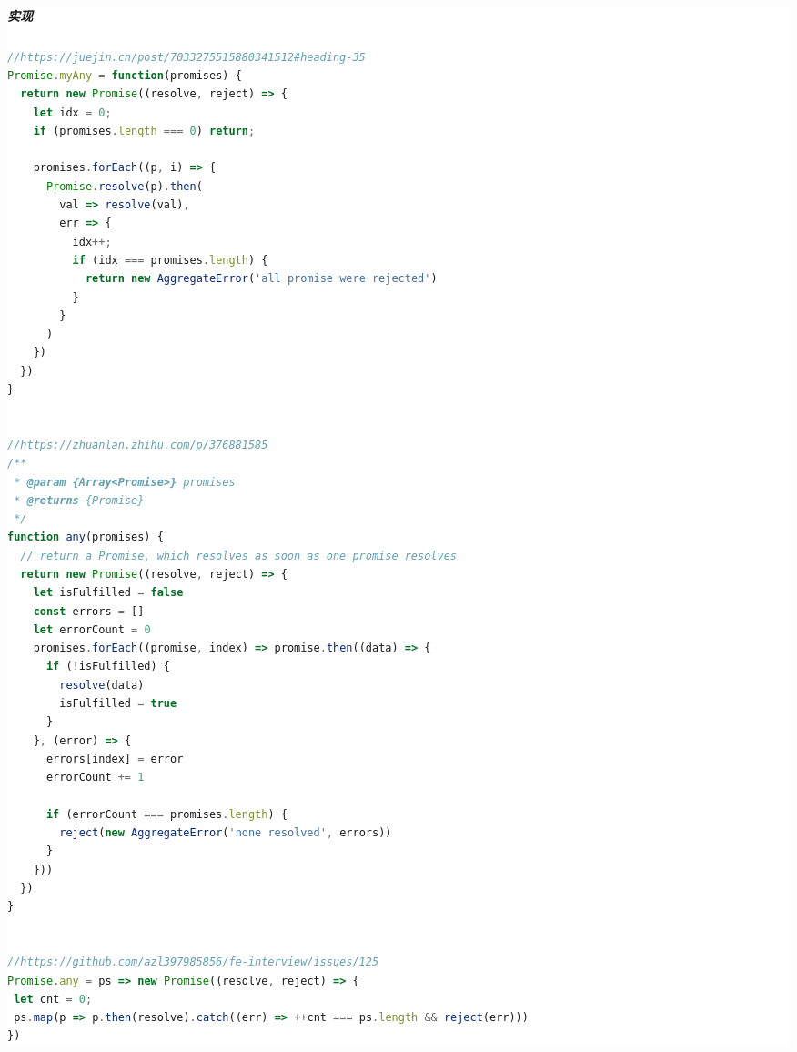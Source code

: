 

##### 实现

```javascript
//https://juejin.cn/post/7033275515880341512#heading-35
Promise.myAny = function(promises) {
  return new Promise((resolve, reject) => {
    let idx = 0;
    if (promises.length === 0) return;
    
    promises.forEach((p, i) => {
      Promise.resolve(p).then(
      	val => resolve(val),
        err => {
          idx++;
          if (idx === promises.length) {
            return new AggregateError('all promise were rejected')
          }
        }
      )
    })
  })
}


//https://zhuanlan.zhihu.com/p/376881585
/**
 * @param {Array<Promise>} promises
 * @returns {Promise}
 */
function any(promises) {
  // return a Promise, which resolves as soon as one promise resolves
  return new Promise((resolve, reject) => {
    let isFulfilled = false
    const errors = []
    let errorCount = 0
    promises.forEach((promise, index) => promise.then((data) => {
      if (!isFulfilled) {
        resolve(data)
        isFulfilled = true
      }
    }, (error) => {
      errors[index] = error
      errorCount += 1

      if (errorCount === promises.length) {
        reject(new AggregateError('none resolved', errors))
      }
    }))
  })
}


//https://github.com/azl397985856/fe-interview/issues/125
Promise.any = ps => new Promise((resolve, reject) => {
 let cnt = 0;
 ps.map(p => p.then(resolve).catch((err) => ++cnt === ps.length && reject(err)))
})
```

